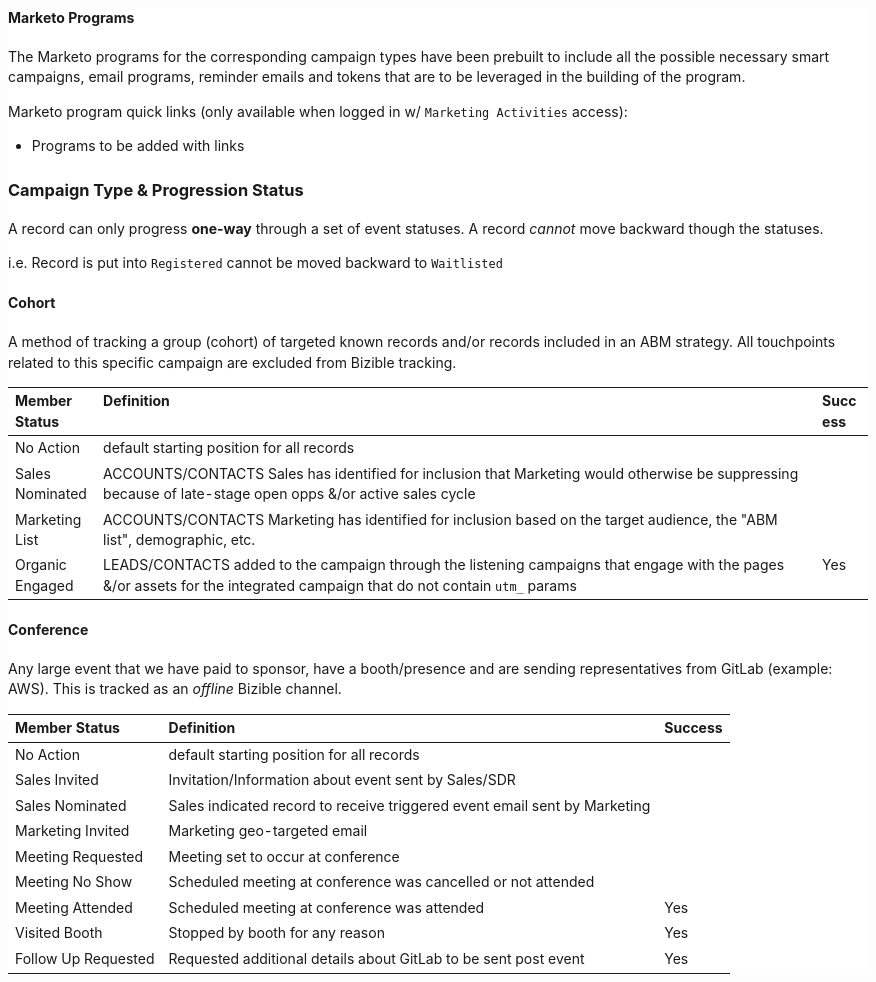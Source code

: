 
#### Marketo Programs

The Marketo programs for the corresponding campaign types have been prebuilt to include all the possible necessary smart campaigns, email programs, reminder emails and tokens that are to be leveraged in the building of the program.

Marketo program quick links (only available when logged in w/ `Marketing Activities` access):
- Programs to be added with links


### Campaign Type & Progression Status
A record can only progress **one-way** through a set of event statuses. A record *cannot* move backward though the statuses.

i.e. Record is put into `Registered` cannot be moved backward to `Waitlisted`


#### Cohort
A method of tracking a group (cohort) of targeted known records and/or records included in an ABM strategy. All touchpoints related to this specific campaign are excluded from Bizible tracking.

| Member Status                   | Definition                                                                            | Success  |
|:--------------------------------|:--------------------------------------------------------------------------------------|:---------|
| No Action                       | default starting position for all records                                             |          |
| Sales Nominated                 | ACCOUNTS/CONTACTS Sales has identified for inclusion that Marketing would otherwise be suppressing because of late-stage open opps &/or active sales cycle |        |
| Marketing List               | ACCOUNTS/CONTACTS Marketing has identified for inclusion based on the target audience, the "ABM list", demographic, etc.                    |          |
| Organic Engaged           | LEADS/CONTACTS added to the campaign through the listening campaigns that engage with the pages &/or assets for the integrated campaign that do not contain `utm_` params        | Yes      |


#### Conference
Any large event that we have paid to sponsor, have a booth/presence and are sending representatives from GitLab (example: AWS). This is tracked as an *offline* Bizible channel.

| Member Status                   | Definition                                                                            | Success  |
|:--------------------------------|:--------------------------------------------------------------------------------------|:---------|
| No Action                       | default starting position for all records                                             |          |
| Sales Invited                   | Invitation/Information about event sent by Sales/SDR                                  |          |
| Sales Nominated                 | Sales indicated record to receive triggered event email sent by Marketing             |          |
| Marketing Invited               | Marketing geo-targeted email                                                          |          |
| Meeting Requested               | Meeting set to occur at conference                                                    |          |
| Meeting No Show                 | Scheduled meeting at conference was cancelled or not attended                         |          |
| Meeting Attended                | Scheduled meeting at conference was attended                                          | Yes      |
| Visited Booth                   | Stopped by booth for any reason                                                       | Yes      |
| Follow Up Requested             | Requested additional details about GitLab to be sent post event                       | Yes      |
